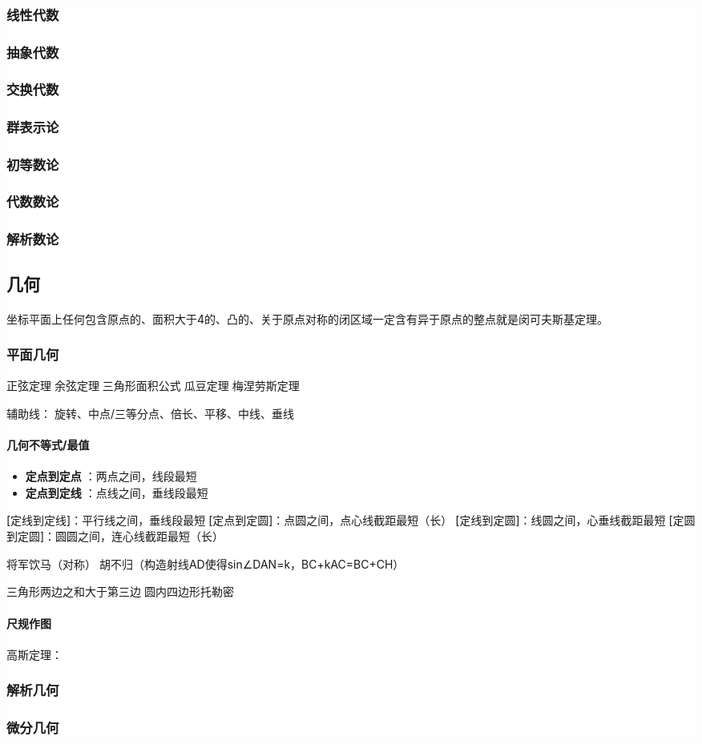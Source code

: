 ### 线性代数

### 抽象代数

### 交换代数

### 群表示论

### 初等数论

### 代数数论

### 解析数论

## 几何

坐标平面上任何包含原点的、面积大于4的、凸的、关于原点对称的闭区域一定含有异于原点的整点就是闵可夫斯基定理。

### 平面几何

正弦定理
余弦定理
三角形面积公式
瓜豆定理
梅涅劳斯定理

辅助线：
旋转、中点/三等分点、倍长、平移、中线、垂线

#### 几何不等式/最值

* **定点到定点** ：两点之间，线段最短
* **定点到定线** ：点线之间，垂线段最短

[定线到定线]：平行线之间，垂线段最短
[定点到定圆]：点圆之间，点心线截距最短（长）
[定线到定圆]：线圆之间，心垂线截距最短
[定圆到定圆]：圆圆之间，连心线截距最短（长）

将军饮马（对称）
胡不归（构造射线AD使得sin∠DAN=k，BC+kAC=BC+CH）

三角形两边之和大于第三边
圆内四边形托勒密

#### 尺规作图

高斯定理：

### 解析几何

### 微分几何
